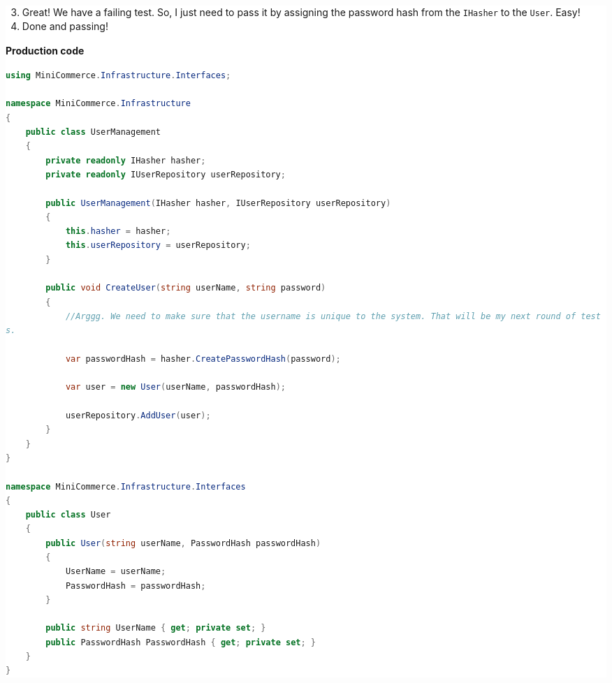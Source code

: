 3. Great! We have a failing test. So, I just need to pass it by assigning the password hash from the ``IHasher`` to the ``User``. Easy!
4. Done and passing!

**Production code**
``` csharp
using MiniCommerce.Infrastructure.Interfaces;

namespace MiniCommerce.Infrastructure
{
    public class UserManagement
    {
        private readonly IHasher hasher;
        private readonly IUserRepository userRepository;

        public UserManagement(IHasher hasher, IUserRepository userRepository)
        {
            this.hasher = hasher;
            this.userRepository = userRepository;
        }

        public void CreateUser(string userName, string password)
        {
            //Arggg. We need to make sure that the username is unique to the system. That will be my next round of tests.

            var passwordHash = hasher.CreatePasswordHash(password);

            var user = new User(userName, passwordHash);

            userRepository.AddUser(user);
        }
    }
}

namespace MiniCommerce.Infrastructure.Interfaces
{
    public class User
    {
        public User(string userName, PasswordHash passwordHash)
        {
            UserName = userName;
            PasswordHash = passwordHash;
        }

        public string UserName { get; private set; }
        public PasswordHash PasswordHash { get; private set; }
    }
}
```



